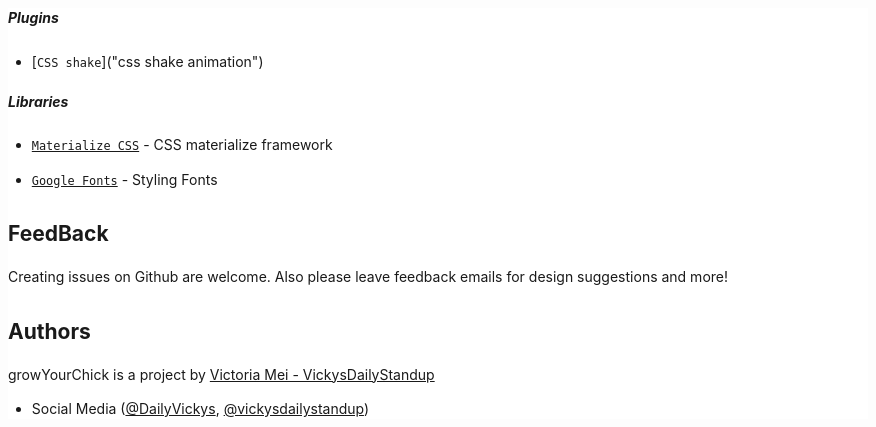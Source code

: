 
##### Plugins

- [`CSS shake`]("css shake animation") 


##### Libraries
-  [`Materialize CSS`](https://materializecss.com) - CSS materialize framework 

-  [`Google Fonts`](https://fonts.google.com) - Styling Fonts 


## FeedBack
Creating issues on Github are welcome. Also please leave feedback emails for design suggestions and more!

## Authors

growYourChick is a project by <a href="https://victoriamei.com">Victoria Mei - VickysDailyStandup</a>

- Social Media ([@DailyVickys](https://www.instagram.com/vickysdailystandup/), [@vickysdailystandup]([@DailyVickys](hhttps://twitter.com/DailyVickys)))

